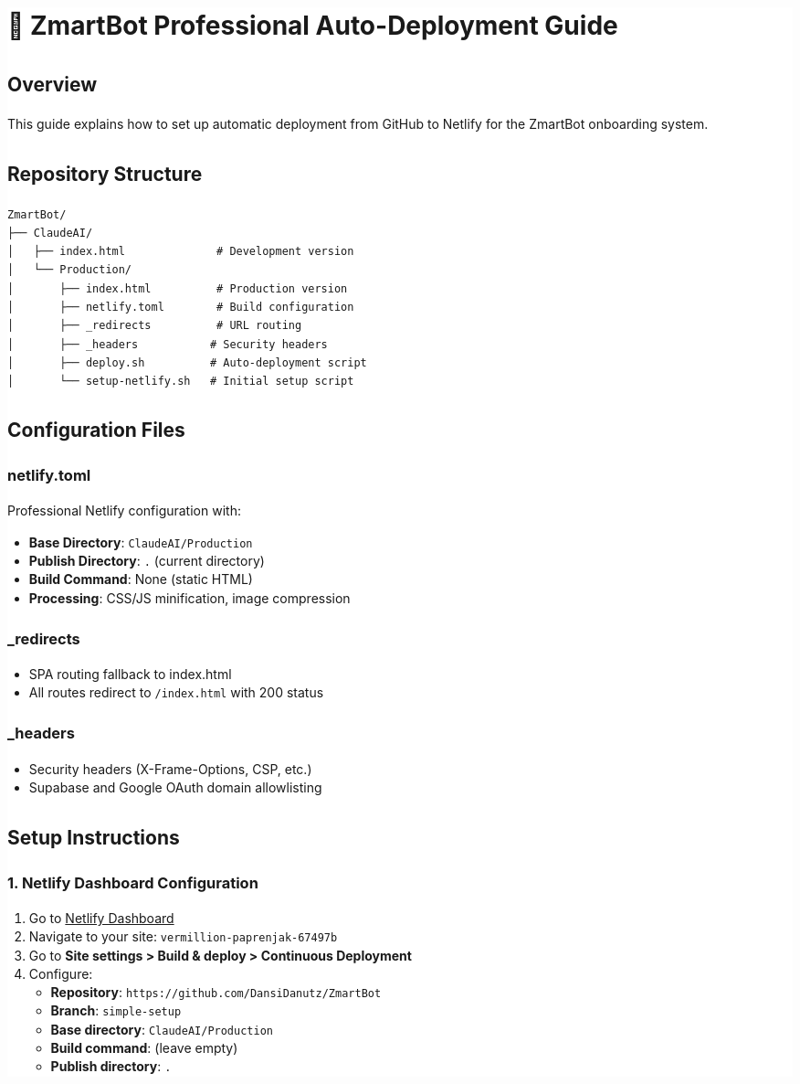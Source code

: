# 🚀 ZmartBot Professional Auto-Deployment Guide

## Overview
This guide explains how to set up automatic deployment from GitHub to Netlify for the ZmartBot onboarding system.

## Repository Structure
```
ZmartBot/
├── ClaudeAI/
│   ├── index.html              # Development version
│   └── Production/
│       ├── index.html          # Production version
│       ├── netlify.toml        # Build configuration
│       ├── _redirects          # URL routing
│       ├── _headers           # Security headers
│       ├── deploy.sh          # Auto-deployment script
│       └── setup-netlify.sh   # Initial setup script
```

## Configuration Files

### netlify.toml
Professional Netlify configuration with:
- **Base Directory**: `ClaudeAI/Production`
- **Publish Directory**: `.` (current directory)
- **Build Command**: None (static HTML)
- **Processing**: CSS/JS minification, image compression

### _redirects
- SPA routing fallback to index.html
- All routes redirect to `/index.html` with 200 status

### _headers
- Security headers (X-Frame-Options, CSP, etc.)
- Supabase and Google OAuth domain allowlisting

## Setup Instructions

### 1. Netlify Dashboard Configuration
1. Go to [Netlify Dashboard](https://app.netlify.com)
2. Navigate to your site: `vermillion-paprenjak-67497b`
3. Go to **Site settings > Build & deploy > Continuous Deployment**
4. Configure:
   - **Repository**: `https://github.com/DansiDanutz/ZmartBot`
   - **Branch**: `simple-setup`
   - **Base directory**: `ClaudeAI/Production`
   - **Build command**: (leave empty)
   - **Publish directory**: `.`
